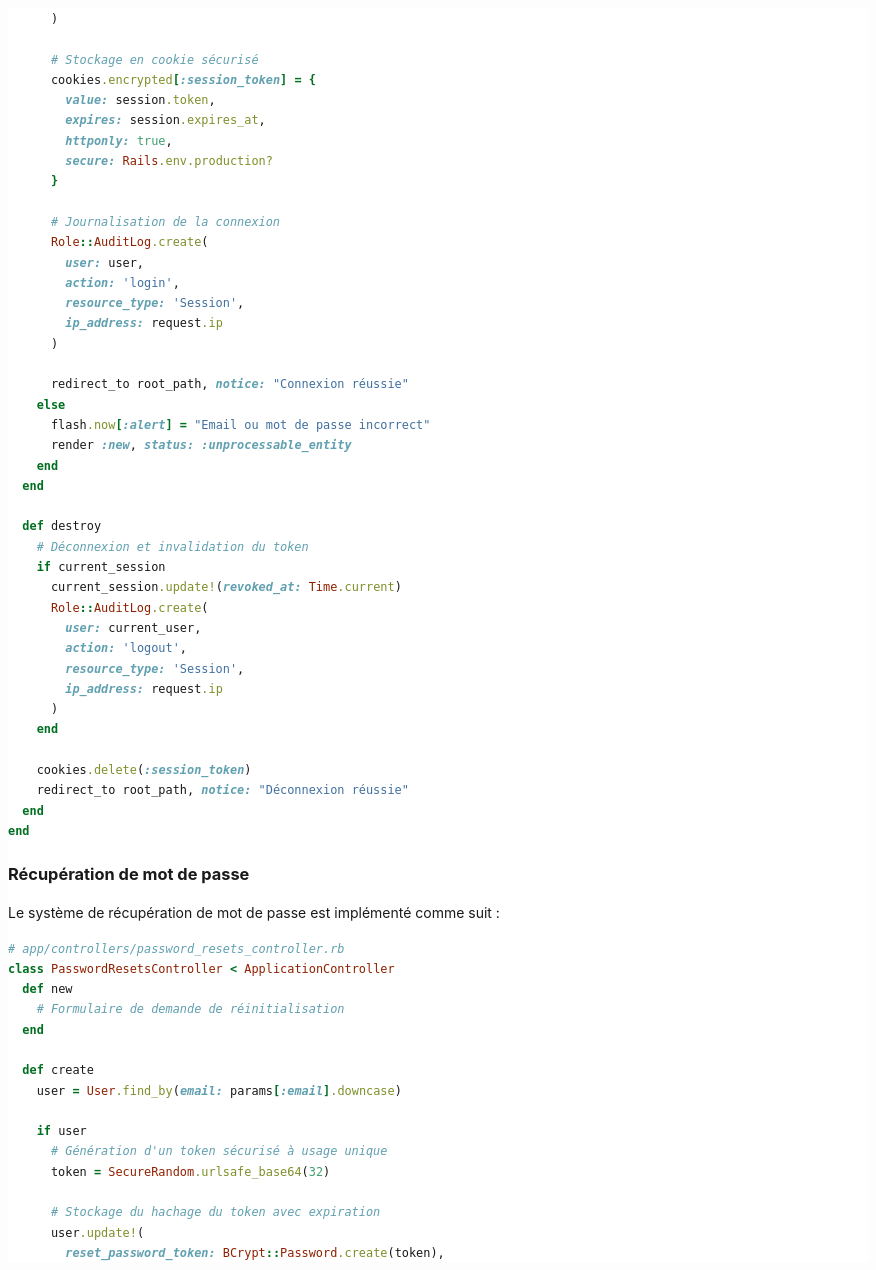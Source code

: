 ```ruby
      )
      
      # Stockage en cookie sécurisé
      cookies.encrypted[:session_token] = {
        value: session.token,
        expires: session.expires_at,
        httponly: true,
        secure: Rails.env.production?
      }
      
      # Journalisation de la connexion
      Role::AuditLog.create(
        user: user,
        action: 'login',
        resource_type: 'Session',
        ip_address: request.ip
      )
      
      redirect_to root_path, notice: "Connexion réussie"
    else
      flash.now[:alert] = "Email ou mot de passe incorrect"
      render :new, status: :unprocessable_entity
    end
  end
  
  def destroy
    # Déconnexion et invalidation du token
    if current_session
      current_session.update!(revoked_at: Time.current)
      Role::AuditLog.create(
        user: current_user,
        action: 'logout',
        resource_type: 'Session',
        ip_address: request.ip
      )
    end
    
    cookies.delete(:session_token)
    redirect_to root_path, notice: "Déconnexion réussie"
  end
end
```

### Récupération de mot de passe

Le système de récupération de mot de passe est implémenté comme suit :

```ruby
# app/controllers/password_resets_controller.rb
class PasswordResetsController < ApplicationController
  def new
    # Formulaire de demande de réinitialisation
  end
  
  def create
    user = User.find_by(email: params[:email].downcase)
    
    if user
      # Génération d'un token sécurisé à usage unique
      token = SecureRandom.urlsafe_base64(32)
      
      # Stockage du hachage du token avec expiration
      user.update!(
        reset_password_token: BCrypt::Password.create(token),
```